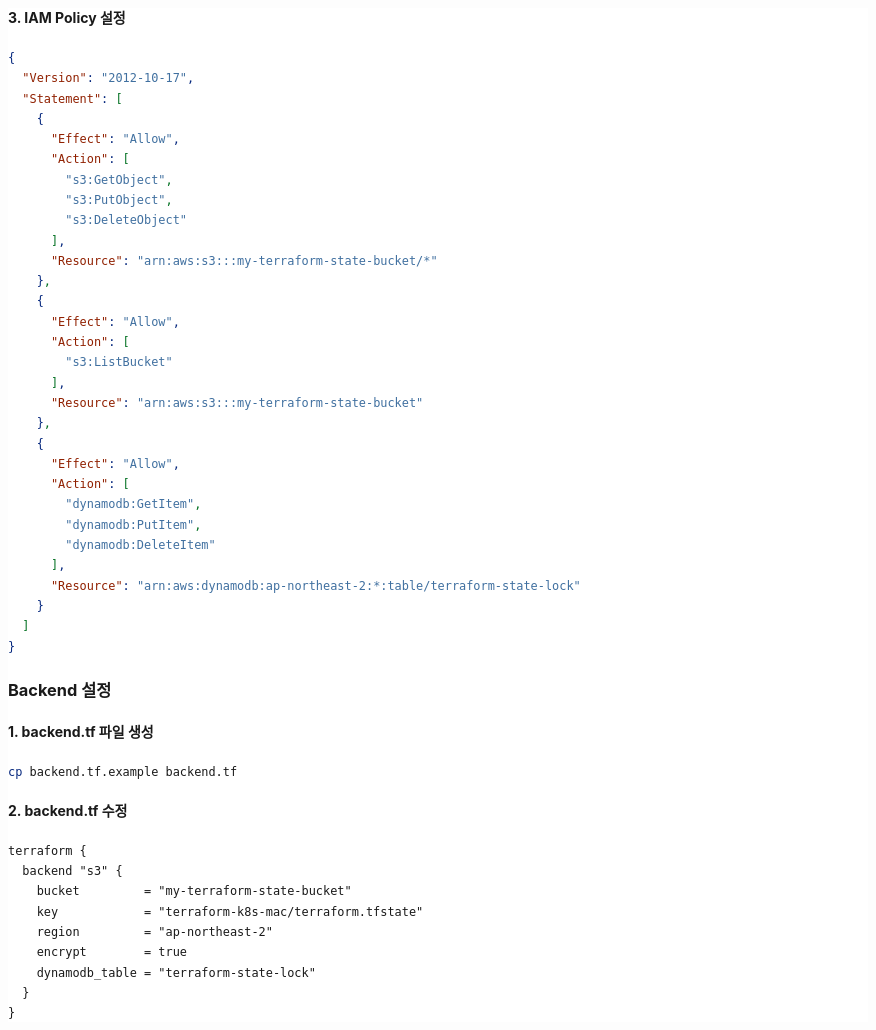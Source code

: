 #### 3. IAM Policy 설정
```json
{
  "Version": "2012-10-17",
  "Statement": [
    {
      "Effect": "Allow",
      "Action": [
        "s3:GetObject",
        "s3:PutObject",
        "s3:DeleteObject"
      ],
      "Resource": "arn:aws:s3:::my-terraform-state-bucket/*"
    },
    {
      "Effect": "Allow",
      "Action": [
        "s3:ListBucket"
      ],
      "Resource": "arn:aws:s3:::my-terraform-state-bucket"
    },
    {
      "Effect": "Allow",
      "Action": [
        "dynamodb:GetItem",
        "dynamodb:PutItem",
        "dynamodb:DeleteItem"
      ],
      "Resource": "arn:aws:dynamodb:ap-northeast-2:*:table/terraform-state-lock"
    }
  ]
}
```

### Backend 설정

#### 1. backend.tf 파일 생성
```bash
cp backend.tf.example backend.tf
```

#### 2. backend.tf 수정
```hcl
terraform {
  backend "s3" {
    bucket         = "my-terraform-state-bucket"
    key            = "terraform-k8s-mac/terraform.tfstate"
    region         = "ap-northeast-2"
    encrypt        = true
    dynamodb_table = "terraform-state-lock"
  }
}
```
